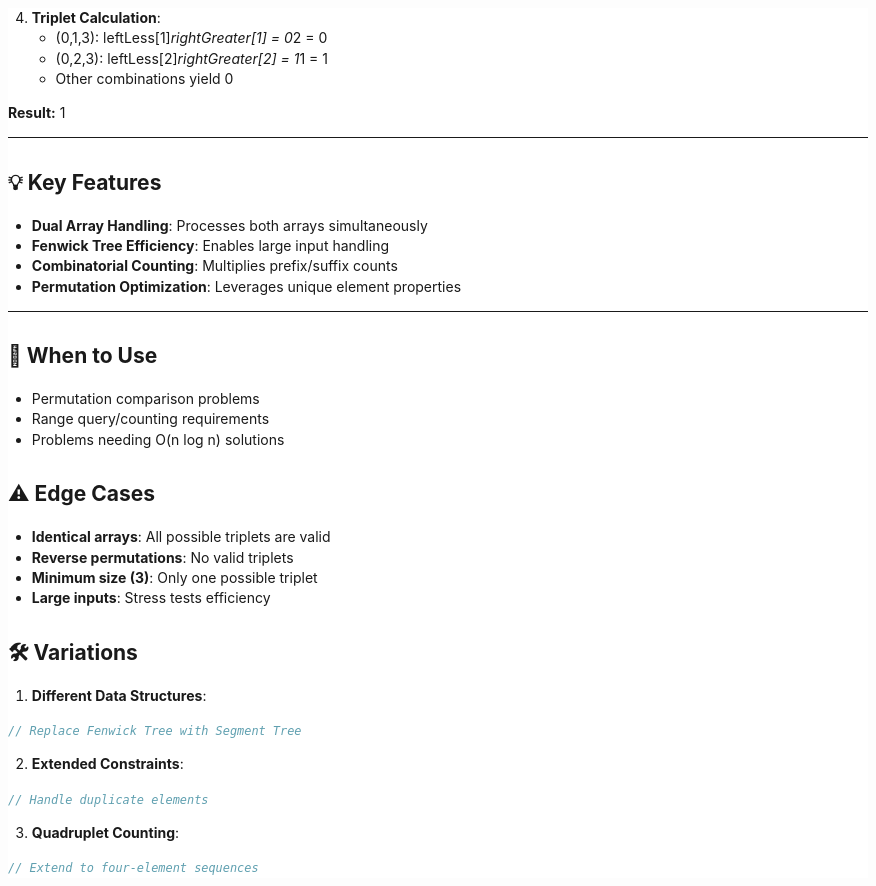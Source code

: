 4. **Triplet Calculation**:
   - (0,1,3): leftLess[1]*rightGreater[1] = 0*2 = 0
   - (0,2,3): leftLess[2]*rightGreater[2] = 1*1 = 1
   - Other combinations yield 0

**Result:** 1

---

## 💡 Key Features
- **Dual Array Handling**: Processes both arrays simultaneously
- **Fenwick Tree Efficiency**: Enables large input handling
- **Combinatorial Counting**: Multiplies prefix/suffix counts
- **Permutation Optimization**: Leverages unique element properties

---

## 🚀 When to Use
- Permutation comparison problems
- Range query/counting requirements
- Problems needing O(n log n) solutions

## ⚠️ Edge Cases
- **Identical arrays**: All possible triplets are valid
- **Reverse permutations**: No valid triplets
- **Minimum size (3)**: Only one possible triplet
- **Large inputs**: Stress tests efficiency

## 🛠 Variations
1. **Different Data Structures**:
```java
// Replace Fenwick Tree with Segment Tree
```

2. **Extended Constraints**:
```java
// Handle duplicate elements
```

3. **Quadruplet Counting**:
```java
// Extend to four-element sequences
```